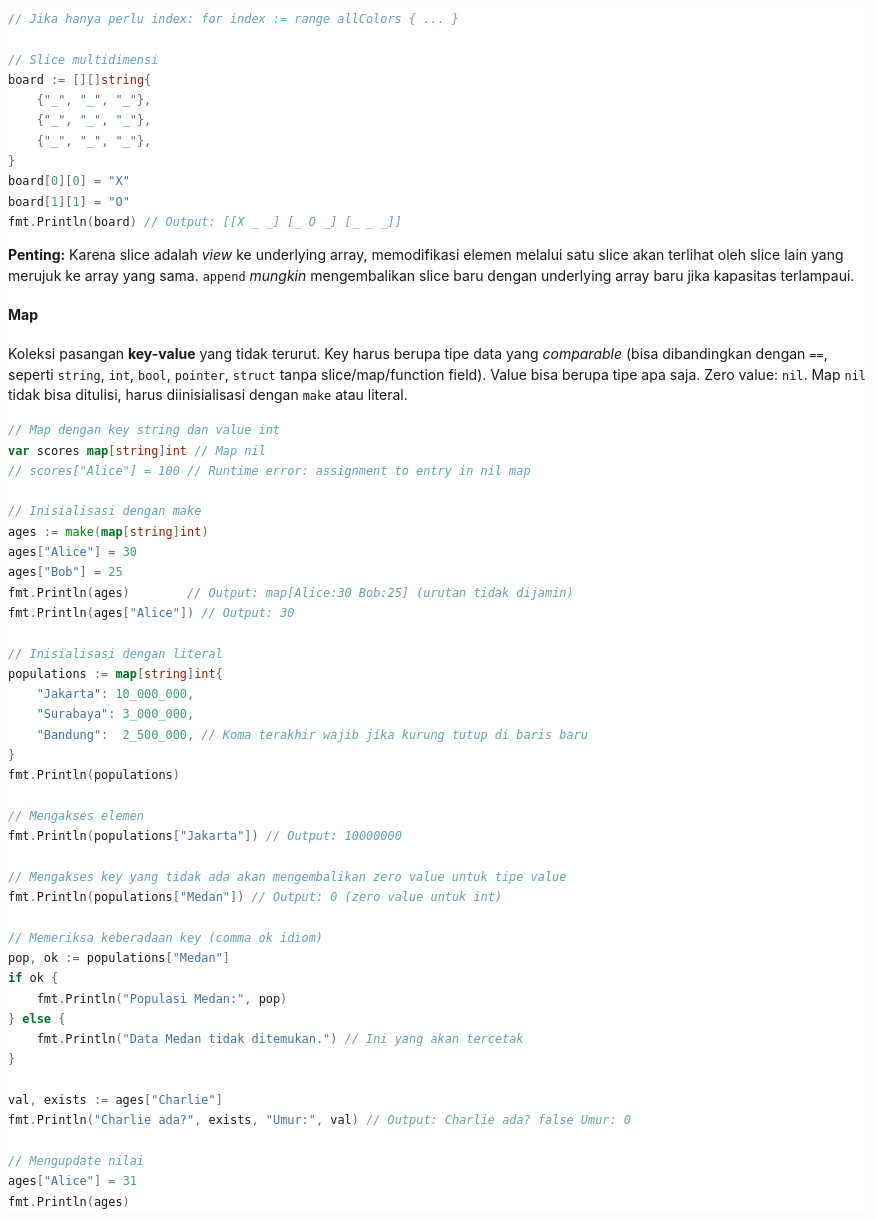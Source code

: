 ```go
// Jika hanya perlu index: for index := range allColors { ... }

// Slice multidimensi
board := [][]string{
    {"_", "_", "_"},
    {"_", "_", "_"},
    {"_", "_", "_"},
}
board[0][0] = "X"
board[1][1] = "O"
fmt.Println(board) // Output: [[X _ _] [_ O _] [_ _ _]]
```

**Penting:** Karena slice adalah *view* ke underlying array, memodifikasi elemen melalui satu slice akan terlihat oleh slice lain yang merujuk ke array yang sama. `append` *mungkin* mengembalikan slice baru dengan underlying array baru jika kapasitas terlampaui.

#### Map

Koleksi pasangan **key-value** yang tidak terurut. Key harus berupa tipe data yang *comparable* (bisa dibandingkan dengan `==`, seperti `string`, `int`, `bool`, `pointer`, `struct` tanpa slice/map/function field). Value bisa berupa tipe apa saja. Zero value: `nil`. Map `nil` tidak bisa ditulisi, harus diinisialisasi dengan `make` atau literal.

```go
// Map dengan key string dan value int
var scores map[string]int // Map nil
// scores["Alice"] = 100 // Runtime error: assignment to entry in nil map

// Inisialisasi dengan make
ages := make(map[string]int)
ages["Alice"] = 30
ages["Bob"] = 25
fmt.Println(ages)        // Output: map[Alice:30 Bob:25] (urutan tidak dijamin)
fmt.Println(ages["Alice"]) // Output: 30

// Inisialisasi dengan literal
populations := map[string]int{
    "Jakarta": 10_000_000,
    "Surabaya": 3_000_000,
    "Bandung":  2_500_000, // Koma terakhir wajib jika kurung tutup di baris baru
}
fmt.Println(populations)

// Mengakses elemen
fmt.Println(populations["Jakarta"]) // Output: 10000000

// Mengakses key yang tidak ada akan mengembalikan zero value untuk tipe value
fmt.Println(populations["Medan"]) // Output: 0 (zero value untuk int)

// Memeriksa keberadaan key (comma ok idiom)
pop, ok := populations["Medan"]
if ok {
    fmt.Println("Populasi Medan:", pop)
} else {
    fmt.Println("Data Medan tidak ditemukan.") // Ini yang akan tercetak
}

val, exists := ages["Charlie"]
fmt.Println("Charlie ada?", exists, "Umur:", val) // Output: Charlie ada? false Umur: 0

// Mengupdate nilai
ages["Alice"] = 31
fmt.Println(ages)

```